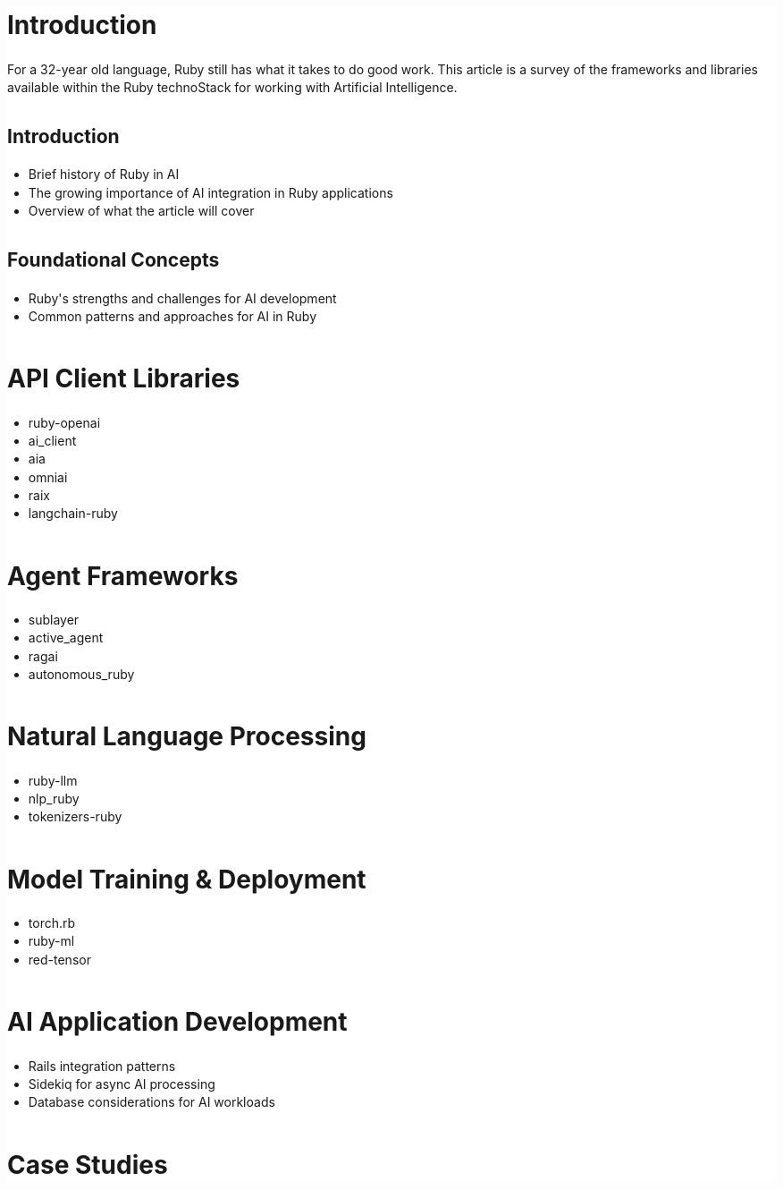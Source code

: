 # Introduction

For a 32-year old language, Ruby still has what it takes to do good work. This article is a survey of the frameworks and libraries available within the Ruby technoStack for working with Artificial Intelligence.

## Introduction
- Brief history of Ruby in AI
- The growing importance of AI integration in Ruby applications
- Overview of what the article will cover

## Foundational Concepts
- Ruby's strengths and challenges for AI development
- Common patterns and approaches for AI in Ruby
# API Client Libraries

- ruby-openai
- ai_client
- aia
- omniai
- raix
- langchain-ruby
# Agent Frameworks

- sublayer
- active_agent
- ragai
- autonomous_ruby
# Natural Language Processing

- ruby-llm
- nlp_ruby
- tokenizers-ruby
# Model Training & Deployment

- torch.rb
- ruby-ml
- red-tensor
# AI Application Development

- Rails integration patterns
- Sidekiq for async AI processing
- Database considerations for AI workloads
# Case Studies
